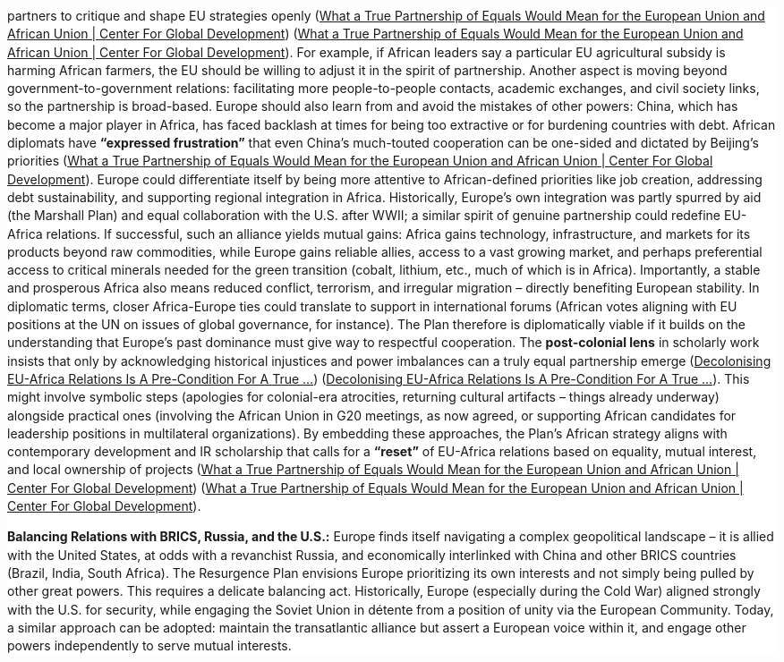 partners to critique and shape EU strategies openly ([What a True Partnership of Equals Would Mean for the European Union and African Union | Center For Global Development](https://www.cgdev.org/blog/what-true-partnership-equals-would-mean-european-union-and-african-union#:~:text=It%20is%20important%20for%20African,in%20drafting%20partnership%20strategies%20by)) ([What a True Partnership of Equals Would Mean for the European Union and African Union | Center For Global Development](https://www.cgdev.org/blog/what-true-partnership-equals-would-mean-european-union-and-african-union#:~:text=and%20regional%20economic%20integration)). For example, if African leaders say a particular EU agricultural subsidy is harming African farmers, the EU should be willing to adjust it in the spirit of partnership. Another aspect is moving beyond government-to-government relations: facilitating more people-to-people contacts, academic exchanges, and civil society links, so the partnership is broad-based. Europe should also learn from and avoid the mistakes of other powers: China, which has become a major player in Africa, has faced backlash at times for being too extractive or for burdening countries with debt. African diplomats have **“expressed frustration”** that even China’s much-touted cooperation can be one-sided and dictated by Beijing’s priorities ([What a True Partnership of Equals Would Mean for the European Union and African Union | Center For Global Development](https://www.cgdev.org/blog/what-true-partnership-equals-would-mean-european-union-and-african-union#:~:text=example%2C%20the%20agenda%20for%20the,change%2C%20and%20regional%20economic%20integration)). Europe could differentiate itself by being more attentive to African-defined priorities like job creation, addressing debt sustainability, and supporting regional integration in Africa. Historically, Europe’s own integration was partly spurred by aid (the Marshall Plan) and equal collaboration with the U.S. after WWII; a similar spirit of genuine partnership could redefine EU-Africa relations. If successful, such an alliance yields mutual gains: Africa gains technology, infrastructure, and markets for its products beyond raw commodities, while Europe gains reliable allies, access to a vast growing market, and perhaps preferential access to critical minerals needed for the green transition (cobalt, lithium, etc., much of which is in Africa). Importantly, a stable and prosperous Africa also means reduced conflict, terrorism, and irregular migration – directly benefiting European stability. In diplomatic terms, closer Africa-Europe ties could translate to support in international forums (African votes aligning with EU positions at the UN on issues of global governance, for instance). The Plan therefore is diplomatically viable if it builds on the understanding that Europe’s past dominance must give way to respectful cooperation. The **post-colonial lens** in scholarly work insists that only by acknowledging historical injustices and power imbalances can a truly equal partnership emerge ([Decolonising EU-Africa Relations Is A Pre-Condition For A True ...](https://www.cgdev.org/blog/decolonising-eu-africa-relations-pre-condition-true-partnership-equals#:~:text=Decolonising%20EU,CGD)) ([Decolonising EU-Africa Relations Is A Pre-Condition For A True ...](https://www.cgdev.org/blog/decolonising-eu-africa-relations-pre-condition-true-partnership-equals#:~:text=But%20a%20true%20partnership%20of,CGD)). This might involve symbolic steps (apologies for colonial-era atrocities, returning cultural artifacts – things already underway) alongside practical ones (involving the African Union in G20 meetings, as now agreed, or supporting African candidates for leadership positions in multilateral organizations). By embedding these approaches, the Plan’s African strategy aligns with contemporary development and IR scholarship that calls for a **“reset”** of EU-Africa relations based on equality, mutual interest, and local ownership of projects ([What a True Partnership of Equals Would Mean for the European Union and African Union | Center For Global Development](https://www.cgdev.org/blog/what-true-partnership-equals-would-mean-european-union-and-african-union#:~:text=by%202050%20www,a%20true%20partnership%20of%20equals)) ([What a True Partnership of Equals Would Mean for the European Union and African Union | Center For Global Development](https://www.cgdev.org/blog/what-true-partnership-equals-would-mean-european-union-and-african-union#:~:text=The%20power%20dynamics%20between%20Europe,the%20EU%E2%80%99s%20strategies%20and%20policies)).

**Balancing Relations with BRICS, Russia, and the U.S.:** Europe finds itself navigating a complex geopolitical landscape – it is allied with the United States, at odds with a revanchist Russia, and economically interlinked with China and other BRICS countries (Brazil, India, South Africa). The Resurgence Plan envisions Europe prioritizing its own interests and not simply being pulled by other great powers. This requires a delicate balancing act. Historically, Europe (especially during the Cold War) aligned strongly with the U.S. for security, while engaging the Soviet Union in détente from a position of unity via the European Community. Today, a similar approach can be adopted: maintain the transatlantic alliance but assert a European voice within it, and engage other powers independently to serve mutual interests.
